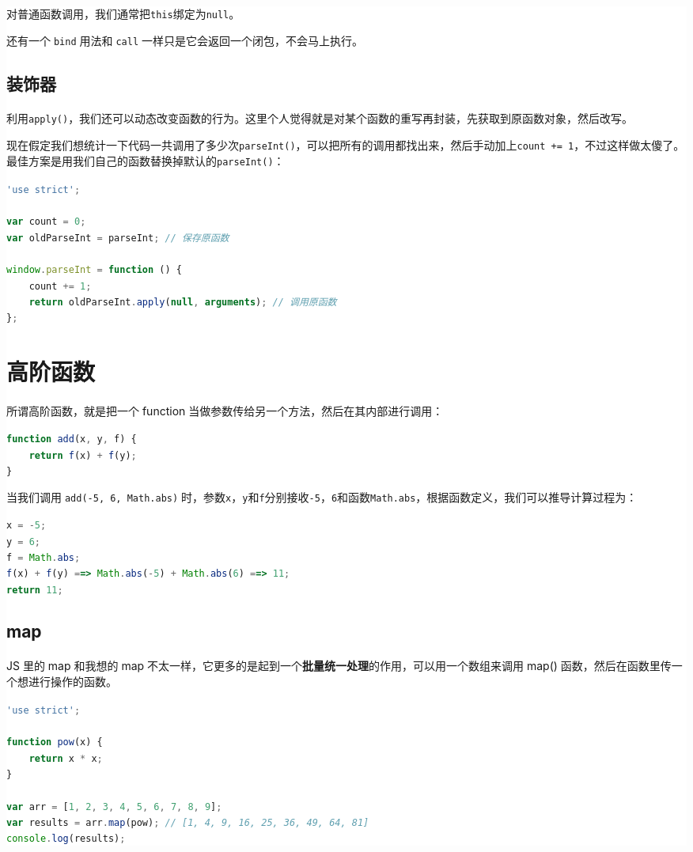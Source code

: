 对普通函数调用，我们通常把`this`绑定为`null`。

还有一个 ```bind``` 用法和 ```call``` 一样只是它会返回一个闭包，不会马上执行。

## 装饰器

利用`apply()`，我们还可以动态改变函数的行为。这里个人觉得就是对某个函数的重写再封装，先获取到原函数对象，然后改写。

现在假定我们想统计一下代码一共调用了多少次`parseInt()`，可以把所有的调用都找出来，然后手动加上`count += 1`，不过这样做太傻了。最佳方案是用我们自己的函数替换掉默认的`parseInt()`：

```javascript
'use strict'; 

var count = 0; 
var oldParseInt = parseInt; // 保存原函数 

window.parseInt = function () {    
    count += 1;    
    return oldParseInt.apply(null, arguments); // 调用原函数 
};
```

# 高阶函数

所谓高阶函数，就是把一个 function 当做参数传给另一个方法，然后在其内部进行调用：

```javascript
function add(x, y, f) {
    return f(x) + f(y);
}
```

当我们调用 `add(-5, 6, Math.abs)` 时，参数`x`，`y`和`f`分别接收`-5`，`6`和函数`Math.abs`，根据函数定义，我们可以推导计算过程为：

```javascript
x = -5;
y = 6;
f = Math.abs;
f(x) + f(y) ==> Math.abs(-5) + Math.abs(6) ==> 11;
return 11;
```

## map

JS 里的 map 和我想的 map 不太一样，它更多的是起到一个**批量统一处理**的作用，可以用一个数组来调用 map() 函数，然后在函数里传一个想进行操作的函数。

```javascript
'use strict';

function pow(x) {
    return x * x;
}

var arr = [1, 2, 3, 4, 5, 6, 7, 8, 9];
var results = arr.map(pow); // [1, 4, 9, 16, 25, 36, 49, 64, 81]
console.log(results);

```
